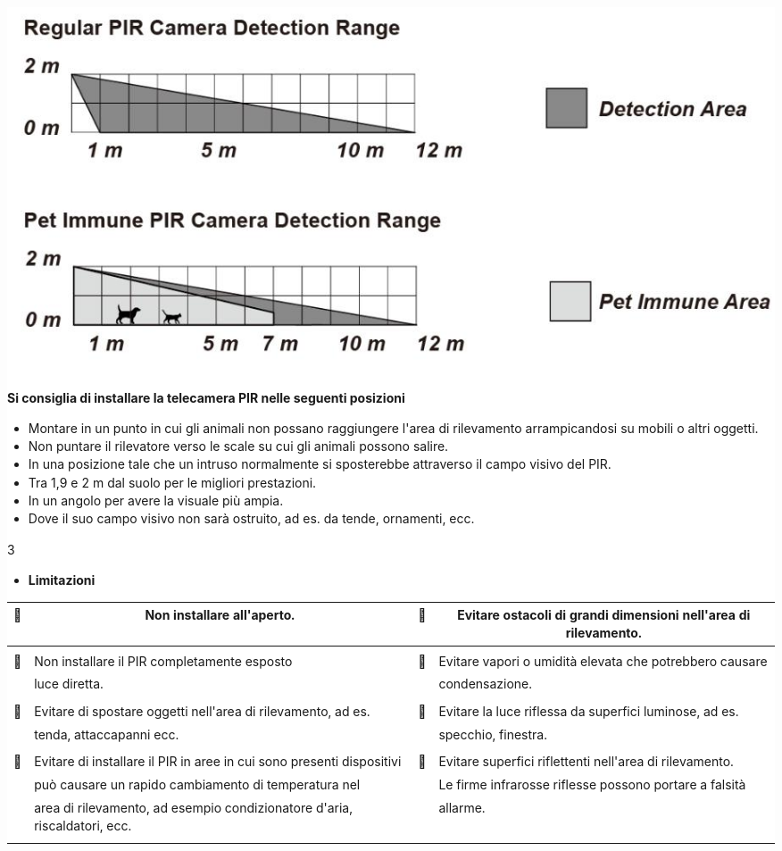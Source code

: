 ![](<.gitbook/assets/19 (1).jpeg>)

**Si consiglia di installare la telecamera PIR nelle seguenti posizioni**

-   Montare in un punto in cui gli animali non possano raggiungere l'area di rilevamento arrampicandosi su mobili o altri oggetti.
-   Non puntare il rilevatore verso le scale su cui gli animali possono salire.
-   In una posizione tale che un intruso normalmente si sposterebbe attraverso il campo visivo del PIR.
-   Tra 1,9 e 2 m dal suolo per le migliori prestazioni.
-   In un angolo per avere la visuale più ampia.
-   Dove il suo campo visivo non sarà ostruito, ad es. da tende, ornamenti, ecc.

3

-   **Limitazioni**

|  | Non installare all'aperto.                                                |  | Evitare ostacoli di grandi dimensioni nell'area di rilevamento. |
| - | ------------------------------------------------------------------------- | - | --------------------------------------------------------------- |
|   |                                                                           |   |                                                                 |
|  | Non installare il PIR completamente esposto                               |  | Evitare vapori o umidità elevata che potrebbero causare         |
|   | luce diretta.                                                             |   | condensazione.                                                  |
|   |                                                                           |   |                                                                 |
|  | Evitare di spostare oggetti nell'area di rilevamento, ad es.              |  | Evitare la luce riflessa da superfici luminose, ad es.          |
|   | tenda, attaccapanni ecc.                                                  |   | specchio, finestra.                                             |
|   |                                                                           |   |                                                                 |
|  | Evitare di installare il PIR in aree in cui sono presenti dispositivi     |  | Evitare superfici riflettenti nell'area di rilevamento.         |
|   | può causare un rapido cambiamento di temperatura nel                      |   | Le firme infrarosse riflesse possono portare a falsità          |
|   | area di rilevamento, ad esempio condizionatore d'aria, riscaldatori, ecc. |   | allarme.                                                        |
|   |                                                                           |   |                                                                 |
